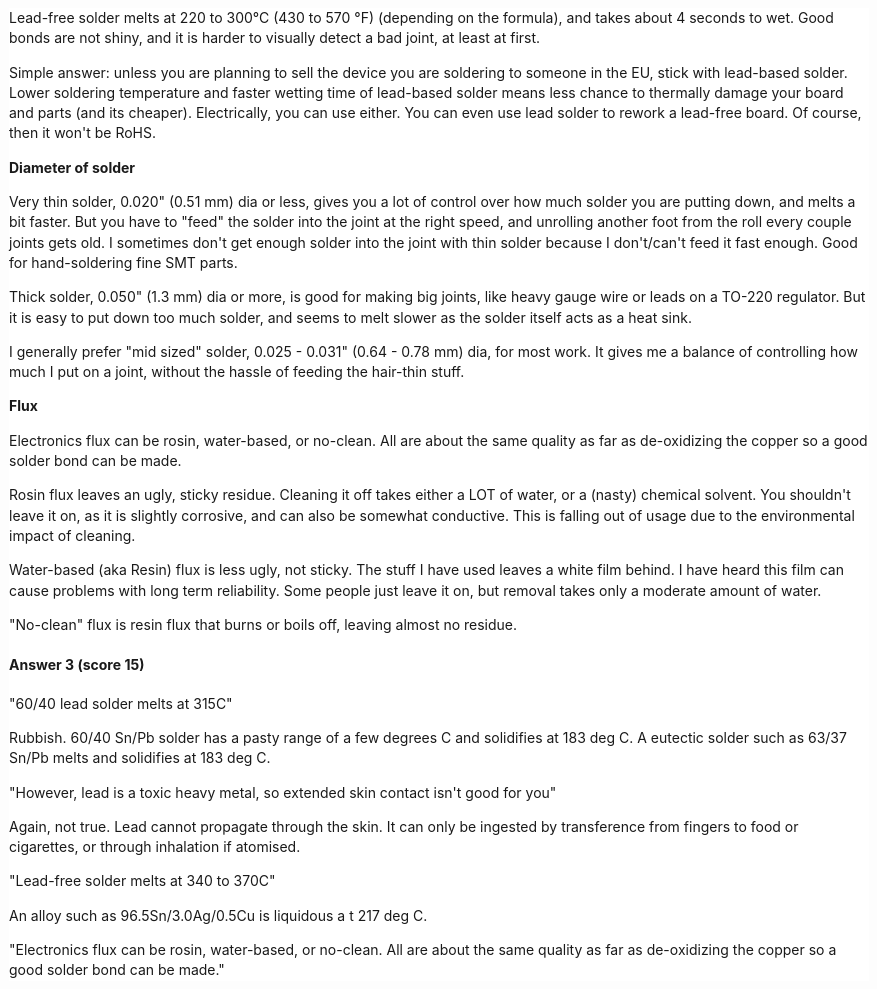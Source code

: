 Lead-free solder melts at 220 to 300°C (430 to 570 °F) (depending on the formula), and takes about 4 seconds to wet.  Good bonds are not shiny, and it is harder to visually detect a bad joint, at least at first.    

Simple answer: unless you are planning to sell the device you are soldering to someone in the EU, stick with lead-based solder.  Lower soldering temperature and faster wetting time of lead-based solder means less chance to thermally damage your board and parts (and its cheaper).  Electrically, you can use either.  You can even use lead solder to rework a lead-free board.  Of course, then it won't be RoHS.  

<strong>Diameter of solder</strong>   

Very thin solder, 0.020" (0.51 mm) dia or less, gives you a lot of control over how much solder you are putting down, and melts a bit faster.  But you have to "feed" the solder into the joint at the right speed, and unrolling another foot from the roll every couple joints gets old.  I sometimes don't get enough solder into the joint with thin solder because I don't/can't feed it fast enough.  Good for hand-soldering fine SMT parts.    

Thick solder, 0.050" (1.3 mm) dia or more, is good for making big joints, like heavy gauge wire or leads on a TO-220 regulator.  But it is easy to put down too much solder, and seems to melt slower as the solder itself acts as a heat sink.  

I generally prefer "mid sized" solder, 0.025 - 0.031" (0.64 - 0.78 mm) dia, for most work.  It gives me a balance of controlling how much I put on a joint, without the hassle of feeding the hair-thin stuff.    

<strong>Flux</strong>  

Electronics flux can be rosin, water-based, or no-clean.  All are about the same quality as far as de-oxidizing the copper so a good solder bond can be made.  

Rosin flux leaves an ugly, sticky residue.  Cleaning it off takes either a LOT of water, or a (nasty) chemical solvent.  You shouldn't leave it on, as it is slightly corrosive, and can also be somewhat conductive.  This is falling out of usage due to the environmental impact of cleaning.  

Water-based (aka Resin) flux is less ugly, not sticky.  The stuff I have used leaves a white film behind.  I have heard this film can cause problems with long term reliability.  Some people just leave it on, but removal takes only a moderate amount of water.  

"No-clean" flux is resin flux that burns or boils off, leaving almost no residue.    

#### Answer 3 (score 15)
"60/40 lead solder melts at 315C"  

Rubbish.  60/40 Sn/Pb solder has a pasty range of a few degrees C and solidifies at 183 deg C.  A eutectic solder such as 63/37 Sn/Pb melts and solidifies at 183 deg C.  

"However, lead is a toxic heavy metal, so extended skin contact isn't good for you"  

Again, not true.  Lead cannot propagate through the skin.  It can only be ingested by transference from fingers to food or cigarettes, or through inhalation if atomised.  

"Lead-free solder melts at 340 to 370C"  

An alloy such as 96.5Sn/3.0Ag/0.5Cu is liquidous a t 217 deg C.  

"Electronics flux can be rosin, water-based, or no-clean. All are about the same quality as far as de-oxidizing the copper so a good solder bond can be made."  
